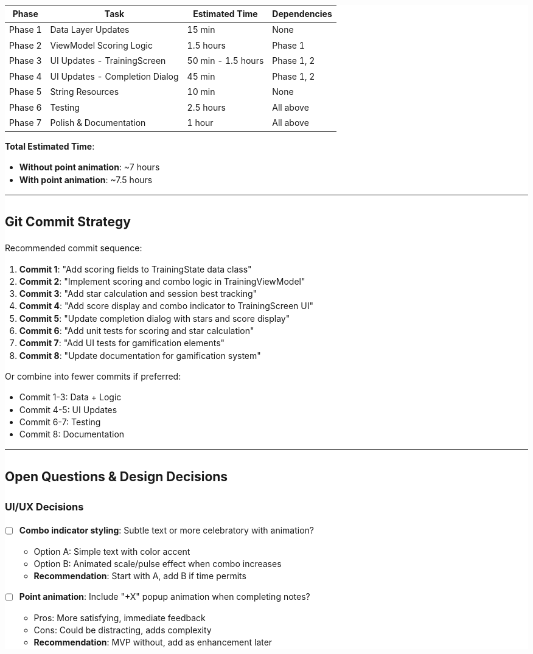 | Phase | Task | Estimated Time | Dependencies |
|-------|------|---------------|--------------|
| Phase 1 | Data Layer Updates | 15 min | None |
| Phase 2 | ViewModel Scoring Logic | 1.5 hours | Phase 1 |
| Phase 3 | UI Updates - TrainingScreen | 50 min - 1.5 hours | Phase 1, 2 |
| Phase 4 | UI Updates - Completion Dialog | 45 min | Phase 1, 2 |
| Phase 5 | String Resources | 10 min | None |
| Phase 6 | Testing | 2.5 hours | All above |
| Phase 7 | Polish & Documentation | 1 hour | All above |

**Total Estimated Time**:
- **Without point animation**: ~7 hours
- **With point animation**: ~7.5 hours

---

## Git Commit Strategy

Recommended commit sequence:

1. **Commit 1**: "Add scoring fields to TrainingState data class"
2. **Commit 2**: "Implement scoring and combo logic in TrainingViewModel"
3. **Commit 3**: "Add star calculation and session best tracking"
4. **Commit 4**: "Add score display and combo indicator to TrainingScreen UI"
5. **Commit 5**: "Update completion dialog with stars and score display"
6. **Commit 6**: "Add unit tests for scoring and star calculation"
7. **Commit 7**: "Add UI tests for gamification elements"
8. **Commit 8**: "Update documentation for gamification system"

Or combine into fewer commits if preferred:
- Commit 1-3: Data + Logic
- Commit 4-5: UI Updates
- Commit 6-7: Testing
- Commit 8: Documentation

---

## Open Questions & Design Decisions

### UI/UX Decisions
- [ ] **Combo indicator styling**: Subtle text or more celebratory with animation?
  - Option A: Simple text with color accent
  - Option B: Animated scale/pulse effect when combo increases
  - **Recommendation**: Start with A, add B if time permits

- [ ] **Point animation**: Include "+X" popup animation when completing notes?
  - Pros: More satisfying, immediate feedback
  - Cons: Could be distracting, adds complexity
  - **Recommendation**: MVP without, add as enhancement later
